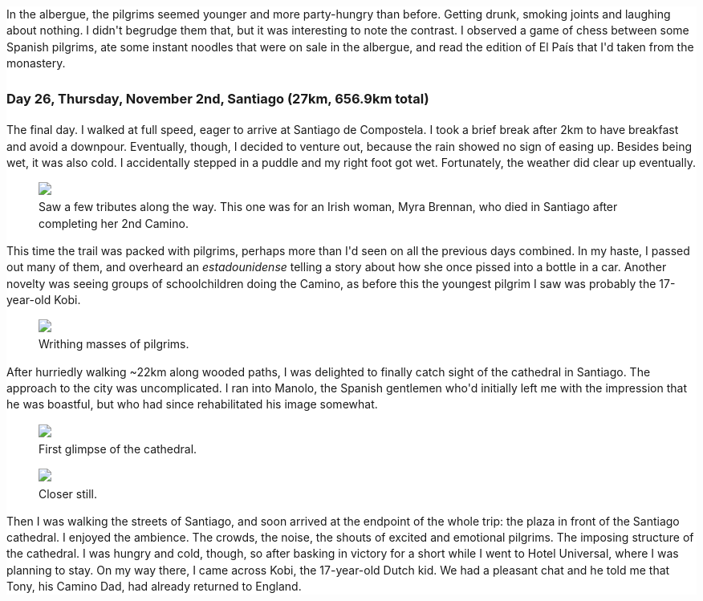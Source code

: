 In the albergue, the pilgrims seemed younger and more party-hungry than before. Getting drunk, smoking joints and laughing about nothing. I didn't begrudge them that, but it was interesting to note the contrast. I observed a game of chess between some Spanish pilgrims, ate some instant noodles that were on sale in the albergue, and read the edition of El País that I'd taken from the monastery.

### Day 26, Thursday, November 2nd, Santiago (27km, 656.9km total)
The final day. I walked at full speed, eager to arrive at Santiago de Compostela. I took a brief break after 2km to have breakfast and avoid a downpour. Eventually, though, I decided to venture out, because the rain showed no sign of easing up. Besides being wet, it was also cold. I accidentally stepped in a puddle and my right foot got wet. Fortunately, the weather did clear up eventually.

<figure>
<img src="{{ url_for('static', filename='img/camino/IMG_20231102_095508_1.jpg') }}"
     class="centered">
<figcaption>Saw a few tributes along the way. This one was for an Irish woman, Myra Brennan, who died in Santiago after completing her 2nd Camino.</figcaption>
</figure>

This time the trail was packed with pilgrims, perhaps more than I'd seen on all the previous days combined. In my haste, I passed out many of them, and overheard an *estadounidense* telling a story about how she once pissed into a bottle in a car. Another novelty was seeing groups of schoolchildren doing the Camino, as before this the youngest pilgrim I saw was probably the 17-year-old Kobi.

<figure>
<img src="{{ url_for('static', filename='img/camino/IMG_20231102_121947.jpg') }}"
     class="centered">
<figcaption>Writhing masses of pilgrims.</figcaption>
</figure>

After hurriedly walking ~22km along wooded paths, I was delighted to finally catch sight of the cathedral in Santiago. The approach to the city was uncomplicated. I ran into Manolo, the Spanish gentlemen who'd initially left me with the impression that he was boastful, but who had since rehabilitated his image somewhat.

<figure>
<img src="{{ url_for('static', filename='img/camino/IMG_20231102_123642.jpg') }}"
     class="centered">
<figcaption>First glimpse of the cathedral.</figcaption>
</figure>

<figure>
<img src="{{ url_for('static', filename='img/camino/IMG_20231102_131348.jpg') }}"
     class="centered">
<figcaption>Closer still.</figcaption>
</figure>

Then I was walking the streets of Santiago, and soon arrived at the endpoint of the whole trip: the plaza in front of the Santiago cathedral. I enjoyed the ambience. The crowds, the noise, the shouts of excited and emotional pilgrims. The imposing structure of the cathedral. I was hungry and cold, though, so after basking in victory for a short while I went to Hotel Universal, where I was planning to stay. On my way there, I came across Kobi, the 17-year-old Dutch kid. We had a pleasant chat and he told me that Tony, his Camino Dad, had already returned to England.
